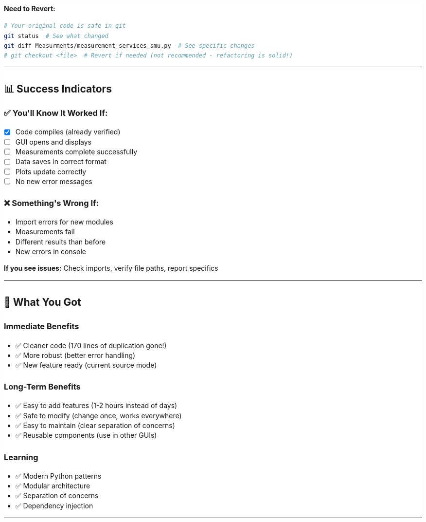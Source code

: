 **Need to Revert:**
```bash
# Your original code is safe in git
git status  # See what changed
git diff Measurments/measurement_services_smu.py  # See specific changes
# git checkout <file>  # Revert if needed (not recommended - refactoring is solid!)
```

---

## 📊 Success Indicators

### ✅ You'll Know It Worked If:
- [x] Code compiles (already verified)
- [ ] GUI opens and displays
- [ ] Measurements complete successfully
- [ ] Data saves in correct format
- [ ] Plots update correctly
- [ ] No new error messages

### ❌ Something's Wrong If:
- Import errors for new modules
- Measurements fail
- Different results than before
- New errors in console

**If you see issues:** Check imports, verify file paths, report specifics

---

## 🎁 What You Got

### Immediate Benefits
- ✅ Cleaner code (170 lines of duplication gone!)
- ✅ More robust (better error handling)
- ✅ New feature ready (current source mode)

### Long-Term Benefits
- ✅ Easy to add features (1-2 hours instead of days)
- ✅ Safe to modify (change once, works everywhere)
- ✅ Easy to maintain (clear separation of concerns)
- ✅ Reusable components (use in other GUIs)

### Learning
- ✅ Modern Python patterns
- ✅ Modular architecture
- ✅ Separation of concerns
- ✅ Dependency injection

---
